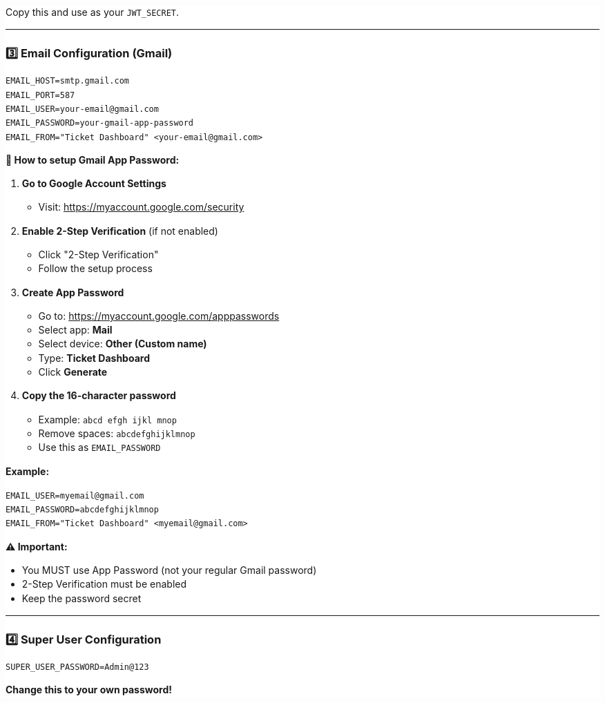 Copy this and use as your `JWT_SECRET`.

---

### 3️⃣ **Email Configuration (Gmail)**

```env
EMAIL_HOST=smtp.gmail.com
EMAIL_PORT=587
EMAIL_USER=your-email@gmail.com
EMAIL_PASSWORD=your-gmail-app-password
EMAIL_FROM="Ticket Dashboard" <your-email@gmail.com>
```

**📧 How to setup Gmail App Password:**

1. **Go to Google Account Settings**
   - Visit: https://myaccount.google.com/security

2. **Enable 2-Step Verification** (if not enabled)
   - Click "2-Step Verification"
   - Follow the setup process

3. **Create App Password**
   - Go to: https://myaccount.google.com/apppasswords
   - Select app: **Mail**
   - Select device: **Other (Custom name)**
   - Type: **Ticket Dashboard**
   - Click **Generate**

4. **Copy the 16-character password**
   - Example: `abcd efgh ijkl mnop`
   - Remove spaces: `abcdefghijklmnop`
   - Use this as `EMAIL_PASSWORD`

**Example:**
```env
EMAIL_USER=myemail@gmail.com
EMAIL_PASSWORD=abcdefghijklmnop
EMAIL_FROM="Ticket Dashboard" <myemail@gmail.com>
```

**⚠️ Important:**
- You MUST use App Password (not your regular Gmail password)
- 2-Step Verification must be enabled
- Keep the password secret

---

### 4️⃣ **Super User Configuration**

```env
SUPER_USER_PASSWORD=Admin@123
```

**Change this to your own password!**
